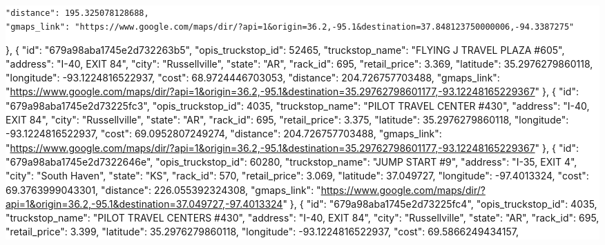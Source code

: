     "distance": 195.325078128688,
    "gmaps_link": "https://www.google.com/maps/dir/?api=1&origin=36.2,-95.1&destination=37.848123750000006,-94.3387275"
  },
  {
    "id": "679a98aba1745e2d732263b5",
    "opis_truckstop_id": 52465,
    "truckstop_name": "FLYING J TRAVEL PLAZA #605",
    "address": "I-40, EXIT 84",
    "city": "Russellville",
    "state": "AR",
    "rack_id": 695,
    "retail_price": 3.369,
    "latitude": 35.2976279860118,
    "longitude": -93.1224816522937,
    "cost": 68.9724446703053,
    "distance": 204.726757703488,
    "gmaps_link": "https://www.google.com/maps/dir/?api=1&origin=36.2,-95.1&destination=35.29762798601177,-93.12248165229367"
  },
  {
    "id": "679a98aba1745e2d73225fc3",
    "opis_truckstop_id": 4035,
    "truckstop_name": "PILOT TRAVEL CENTER #430",
    "address": "I-40,  EXIT 84",
    "city": "Russellville",
    "state": "AR",
    "rack_id": 695,
    "retail_price": 3.375,
    "latitude": 35.2976279860118,
    "longitude": -93.1224816522937,
    "cost": 69.0952807249274,
    "distance": 204.726757703488,
    "gmaps_link": "https://www.google.com/maps/dir/?api=1&origin=36.2,-95.1&destination=35.29762798601177,-93.12248165229367"
  },
  {
    "id": "679a98aba1745e2d7322646e",
    "opis_truckstop_id": 60280,
    "truckstop_name": "JUMP START #9",
    "address": "I-35, EXIT 4",
    "city": "South Haven",
    "state": "KS",
    "rack_id": 570,
    "retail_price": 3.069,
    "latitude": 37.049727,
    "longitude": -97.4013324,
    "cost": 69.3763999043301,
    "distance": 226.055392324308,
    "gmaps_link": "https://www.google.com/maps/dir/?api=1&origin=36.2,-95.1&destination=37.049727,-97.4013324"
  },
  {
    "id": "679a98aba1745e2d73225fc4",
    "opis_truckstop_id": 4035,
    "truckstop_name": "PILOT TRAVEL CENTERS #430",
    "address": "I-40,  EXIT 84",
    "city": "Russellville",
    "state": "AR",
    "rack_id": 695,
    "retail_price": 3.399,
    "latitude": 35.2976279860118,
    "longitude": -93.1224816522937,
    "cost": 69.5866249434157,